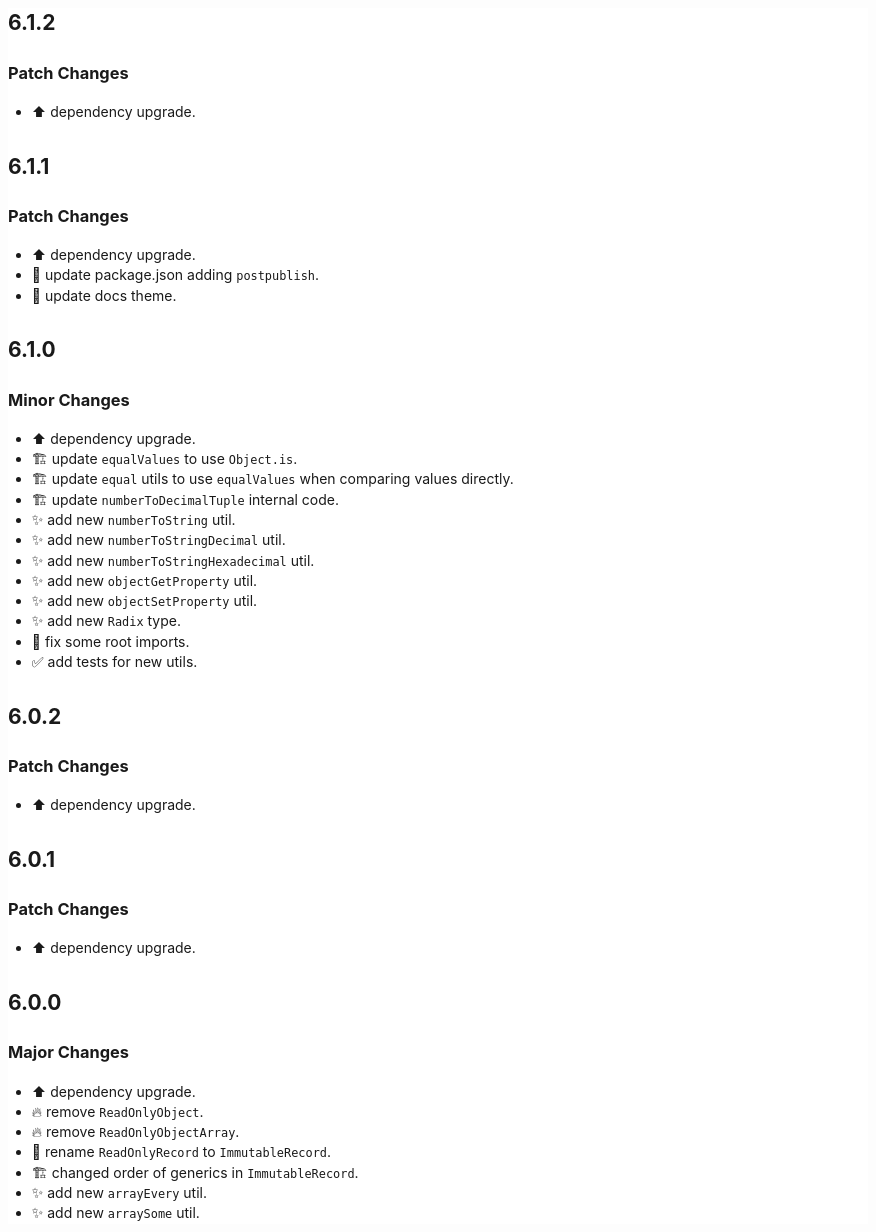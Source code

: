 ## 6.1.2

### Patch Changes

-   ⬆️ dependency upgrade.

## 6.1.1

### Patch Changes

-   ⬆️ dependency upgrade.
-   🔧 update package.json adding `postpublish`.
-   📝 update docs theme.

## 6.1.0

### Minor Changes

-   ⬆️ dependency upgrade.
-   🏗 update `equalValues` to use `Object.is`.
-   🏗 update `equal` utils to use `equalValues` when comparing values directly.
-   🏗 update `numberToDecimalTuple` internal code.
-   ✨ add new `numberToString` util.
-   ✨ add new `numberToStringDecimal` util.
-   ✨ add new `numberToStringHexadecimal` util.
-   ✨ add new `objectGetProperty` util.
-   ✨ add new `objectSetProperty` util.
-   ✨ add new `Radix` type.
-   🐛 fix some root imports.
-   ✅ add tests for new utils.

## 6.0.2

### Patch Changes

-   ⬆️ dependency upgrade.

## 6.0.1

### Patch Changes

-   ⬆️ dependency upgrade.

## 6.0.0

### Major Changes

-   ⬆️ dependency upgrade.
-   🔥 remove `ReadOnlyObject`.
-   🔥 remove `ReadOnlyObjectArray`.
-   🚚 rename `ReadOnlyRecord` to `ImmutableRecord`.
-   🏗 changed order of generics in `ImmutableRecord`.
-   ✨ add new `arrayEvery` util.
-   ✨ add new `arraySome` util.
